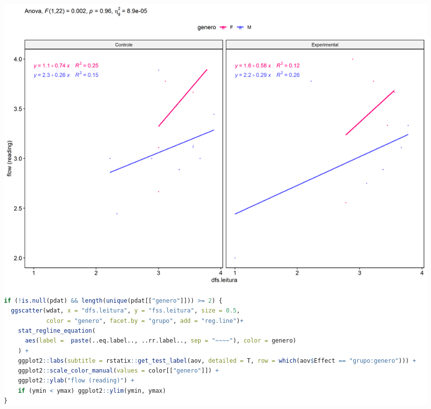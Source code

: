 ![](aov-stari-flow.read_files/figure-gfm/unnamed-chunk-49-1.png)

``` r
if (!is.null(pdat) && length(unique(pdat[["genero"]])) >= 2) {
  ggscatter(wdat, x = "dfs.leitura", y = "fss.leitura", size = 0.5,
            color = "genero", facet.by = "grupo", add = "reg.line")+
    stat_regline_equation(
      aes(label =  paste(..eq.label.., ..rr.label.., sep = "~~~~"), color = genero)
    ) +
    ggplot2::labs(subtitle = rstatix::get_test_label(aov, detailed = T, row = which(aov$Effect == "grupo:genero"))) +
    ggplot2::scale_color_manual(values = color[["genero"]]) +
    ggplot2::ylab("flow (reading)") +
    if (ymin < ymax) ggplot2::ylim(ymin, ymax)
}
```
